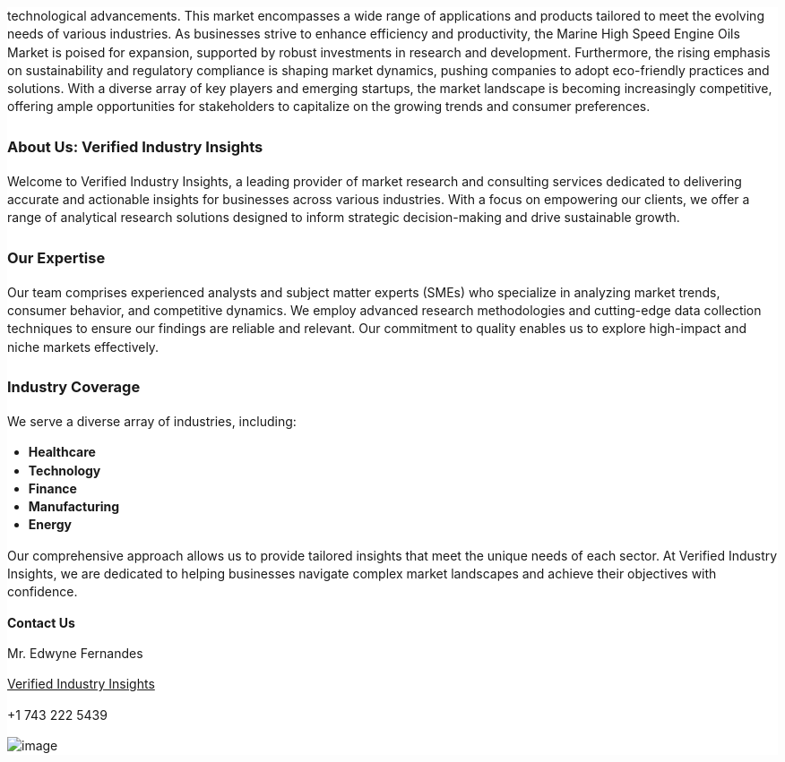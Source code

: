 technological advancements. This market encompasses a wide range of applications and products tailored to meet the evolving needs of various industries. As businesses strive to enhance efficiency and productivity, the Marine High Speed Engine Oils Market is poised for expansion, supported by robust investments in research and development. Furthermore, the rising emphasis on sustainability and regulatory compliance is shaping market dynamics, pushing companies to adopt eco-friendly practices and solutions. With a diverse array of key players and emerging startups, the market landscape is becoming increasingly competitive, offering ample opportunities for stakeholders to capitalize on the growing trends and consumer preferences.</p><h3>About Us: Verified Industry Insights</h3><p>Welcome to Verified Industry Insights, a leading provider of market research and consulting services dedicated to delivering accurate and actionable insights for businesses across various industries. With a focus on empowering our clients, we offer a range of analytical research solutions designed to inform strategic decision-making and drive sustainable growth.</p><h3>Our Expertise</h3><p>Our team comprises experienced analysts and subject matter experts (SMEs) who specialize in analyzing market trends, consumer behavior, and competitive dynamics. We employ advanced research methodologies and cutting-edge data collection techniques to ensure our findings are reliable and relevant. Our commitment to quality enables us to explore high-impact and niche markets effectively.</p><h3>Industry Coverage</h3><p>We serve a diverse array of industries, including:</p><ul><li><strong>Healthcare</strong></li><li><strong>Technology</strong></li><li><strong>Finance</strong></li><li><strong>Manufacturing</strong></li><li><strong>Energy</strong></li></ul><p>Our comprehensive approach allows us to provide tailored insights that meet the unique needs of each sector. At Verified Industry Insights, we are dedicated to helping businesses navigate complex market landscapes and achieve their objectives with confidence.</p><p><strong>Contact Us</strong></p><p>Mr. Edwyne Fernandes</p><p><a href="https://www.verifiedindustryinsights.com/">Verified Industry Insights</a></p><p>+1 743 222 5439</p>
![image](https://github.com/user-attachments/assets/2d081a8d-98c1-4db5-8fab-b7214859f6bd)
